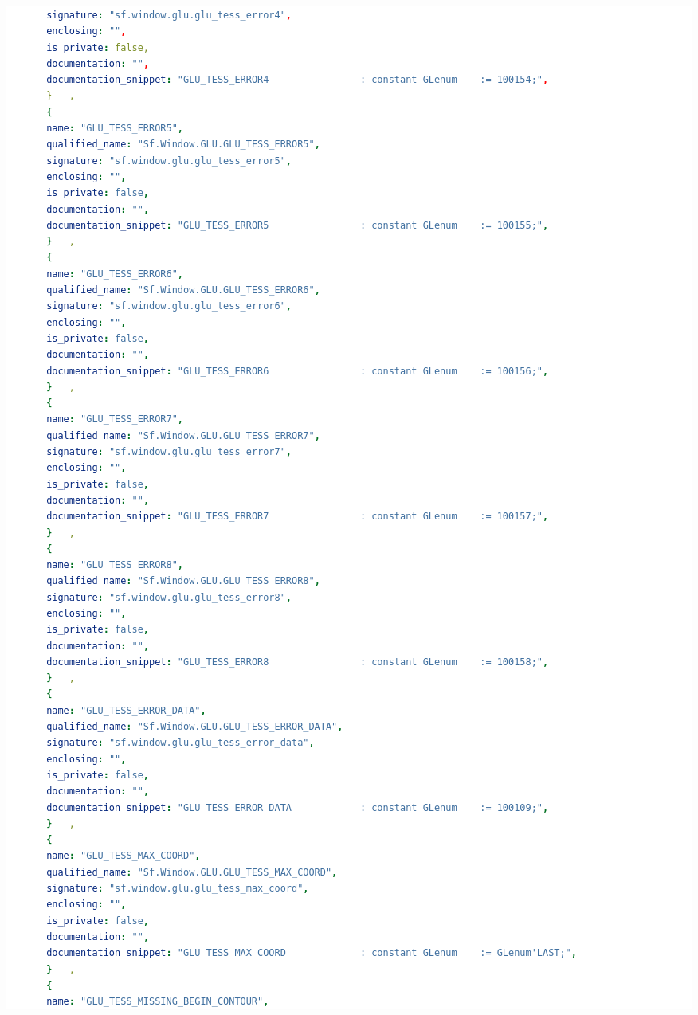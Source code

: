 ```yaml
       signature: "sf.window.glu.glu_tess_error4",
       enclosing: "",
       is_private: false,
       documentation: "",
       documentation_snippet: "GLU_TESS_ERROR4                : constant GLenum    := 100154;",
       }   ,
       {
       name: "GLU_TESS_ERROR5",
       qualified_name: "Sf.Window.GLU.GLU_TESS_ERROR5",
       signature: "sf.window.glu.glu_tess_error5",
       enclosing: "",
       is_private: false,
       documentation: "",
       documentation_snippet: "GLU_TESS_ERROR5                : constant GLenum    := 100155;",
       }   ,
       {
       name: "GLU_TESS_ERROR6",
       qualified_name: "Sf.Window.GLU.GLU_TESS_ERROR6",
       signature: "sf.window.glu.glu_tess_error6",
       enclosing: "",
       is_private: false,
       documentation: "",
       documentation_snippet: "GLU_TESS_ERROR6                : constant GLenum    := 100156;",
       }   ,
       {
       name: "GLU_TESS_ERROR7",
       qualified_name: "Sf.Window.GLU.GLU_TESS_ERROR7",
       signature: "sf.window.glu.glu_tess_error7",
       enclosing: "",
       is_private: false,
       documentation: "",
       documentation_snippet: "GLU_TESS_ERROR7                : constant GLenum    := 100157;",
       }   ,
       {
       name: "GLU_TESS_ERROR8",
       qualified_name: "Sf.Window.GLU.GLU_TESS_ERROR8",
       signature: "sf.window.glu.glu_tess_error8",
       enclosing: "",
       is_private: false,
       documentation: "",
       documentation_snippet: "GLU_TESS_ERROR8                : constant GLenum    := 100158;",
       }   ,
       {
       name: "GLU_TESS_ERROR_DATA",
       qualified_name: "Sf.Window.GLU.GLU_TESS_ERROR_DATA",
       signature: "sf.window.glu.glu_tess_error_data",
       enclosing: "",
       is_private: false,
       documentation: "",
       documentation_snippet: "GLU_TESS_ERROR_DATA            : constant GLenum    := 100109;",
       }   ,
       {
       name: "GLU_TESS_MAX_COORD",
       qualified_name: "Sf.Window.GLU.GLU_TESS_MAX_COORD",
       signature: "sf.window.glu.glu_tess_max_coord",
       enclosing: "",
       is_private: false,
       documentation: "",
       documentation_snippet: "GLU_TESS_MAX_COORD             : constant GLenum    := GLenum'LAST;",
       }   ,
       {
       name: "GLU_TESS_MISSING_BEGIN_CONTOUR",
```